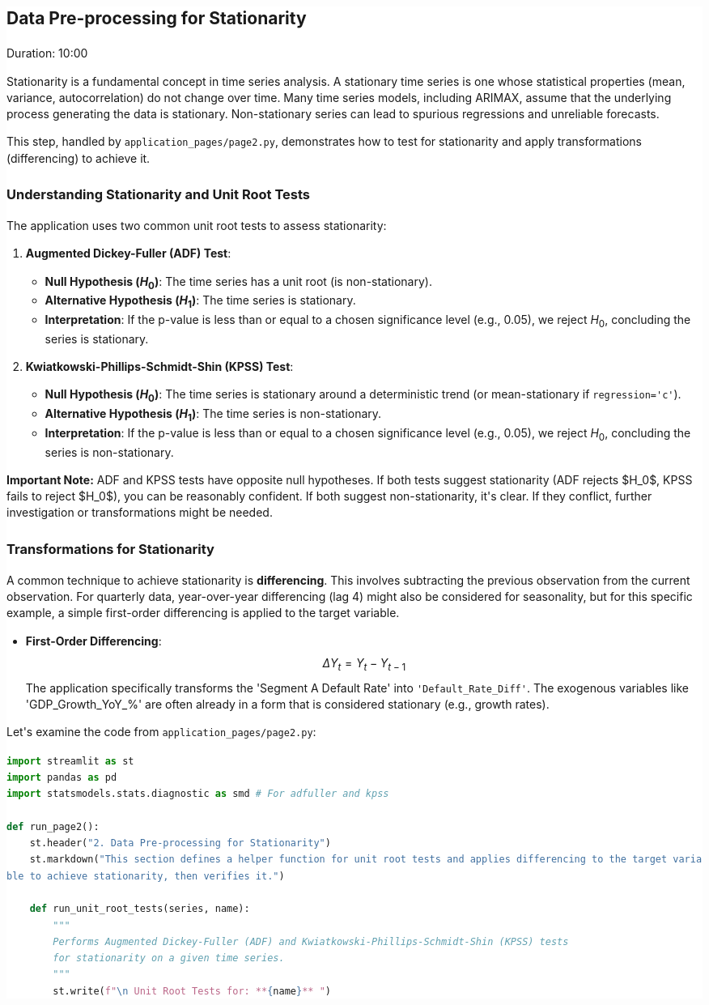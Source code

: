 ## Data Pre-processing for Stationarity
Duration: 10:00

Stationarity is a fundamental concept in time series analysis. A stationary time series is one whose statistical properties (mean, variance, autocorrelation) do not change over time. Many time series models, including ARIMAX, assume that the underlying process generating the data is stationary. Non-stationary series can lead to spurious regressions and unreliable forecasts.

This step, handled by `application_pages/page2.py`, demonstrates how to test for stationarity and apply transformations (differencing) to achieve it.

### Understanding Stationarity and Unit Root Tests

The application uses two common unit root tests to assess stationarity:

1.  **Augmented Dickey-Fuller (ADF) Test**:
    *   **Null Hypothesis ($H_0$)**: The time series has a unit root (is non-stationary).
    *   **Alternative Hypothesis ($H_1$)**: The time series is stationary.
    *   **Interpretation**: If the p-value is less than or equal to a chosen significance level (e.g., 0.05), we reject $H_0$, concluding the series is stationary.

2.  **Kwiatkowski-Phillips-Schmidt-Shin (KPSS) Test**:
    *   **Null Hypothesis ($H_0$)**: The time series is stationary around a deterministic trend (or mean-stationary if `regression='c'`).
    *   **Alternative Hypothesis ($H_1$)**: The time series is non-stationary.
    *   **Interpretation**: If the p-value is less than or equal to a chosen significance level (e.g., 0.05), we reject $H_0$, concluding the series is non-stationary.

<aside class="negative">
<b>Important Note:</b> ADF and KPSS tests have opposite null hypotheses. If both tests suggest stationarity (ADF rejects $H_0$, KPSS fails to reject $H_0$), you can be reasonably confident. If both suggest non-stationarity, it's clear. If they conflict, further investigation or transformations might be needed.
</aside>

### Transformations for Stationarity

A common technique to achieve stationarity is **differencing**. This involves subtracting the previous observation from the current observation. For quarterly data, year-over-year differencing (lag 4) might also be considered for seasonality, but for this specific example, a simple first-order differencing is applied to the target variable.

*   **First-Order Differencing**:
    $$ \Delta Y_t = Y_t - Y_{t-1} $$
    The application specifically transforms the 'Segment A Default Rate' into `'Default_Rate_Diff'`. The exogenous variables like 'GDP_Growth_YoY_%' are often already in a form that is considered stationary (e.g., growth rates).

Let's examine the code from `application_pages/page2.py`:

```python
import streamlit as st
import pandas as pd
import statsmodels.stats.diagnostic as smd # For adfuller and kpss

def run_page2():
    st.header("2. Data Pre-processing for Stationarity")
    st.markdown("This section defines a helper function for unit root tests and applies differencing to the target variable to achieve stationarity, then verifies it.")

    def run_unit_root_tests(series, name):
        """
        Performs Augmented Dickey-Fuller (ADF) and Kwiatkowski-Phillips-Schmidt-Shin (KPSS) tests
        for stationarity on a given time series.
        """
        st.write(f"\n Unit Root Tests for: **{name}** ")

```